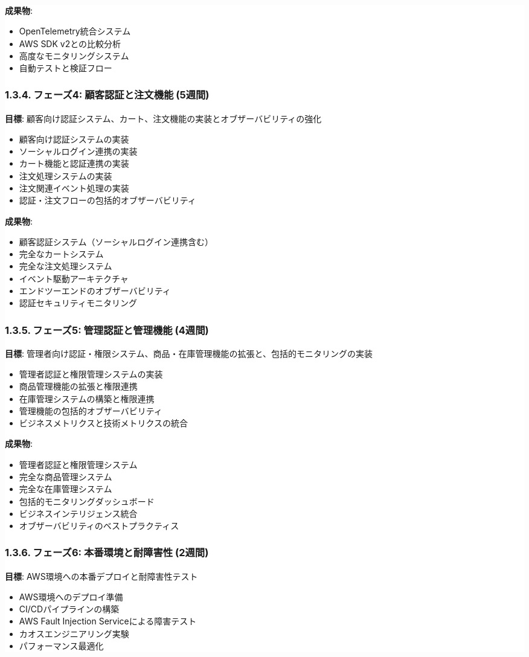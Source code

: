 **成果物**:

- OpenTelemetry統合システム
- AWS SDK v2との比較分析
- 高度なモニタリングシステム
- 自動テストと検証フロー

### 1.3.4. フェーズ4: 顧客認証と注文機能 (5週間)

**目標**: 顧客向け認証システム、カート、注文機能の実装とオブザーバビリティの強化

- 顧客向け認証システムの実装
- ソーシャルログイン連携の実装
- カート機能と認証連携の実装
- 注文処理システムの実装
- 注文関連イベント処理の実装
- 認証・注文フローの包括的オブザーバビリティ

**成果物**:

- 顧客認証システム（ソーシャルログイン連携含む）
- 完全なカートシステム
- 完全な注文処理システム
- イベント駆動アーキテクチャ
- エンドツーエンドのオブザーバビリティ
- 認証セキュリティモニタリング

### 1.3.5. フェーズ5: 管理認証と管理機能 (4週間)

**目標**: 管理者向け認証・権限システム、商品・在庫管理機能の拡張と、包括的モニタリングの実装

- 管理者認証と権限管理システムの実装
- 商品管理機能の拡張と権限連携
- 在庫管理システムの構築と権限連携
- 管理機能の包括的オブザーバビリティ
- ビジネスメトリクスと技術メトリクスの統合

**成果物**:

- 管理者認証と権限管理システム
- 完全な商品管理システム
- 完全な在庫管理システム
- 包括的モニタリングダッシュボード
- ビジネスインテリジェンス統合
- オブザーバビリティのベストプラクティス

### 1.3.6. フェーズ6: 本番環境と耐障害性 (2週間)

**目標**: AWS環境への本番デプロイと耐障害性テスト

- AWS環境へのデプロイ準備
- CI/CDパイプラインの構築
- AWS Fault Injection Serviceによる障害テスト
- カオスエンジニアリング実験
- パフォーマンス最適化
